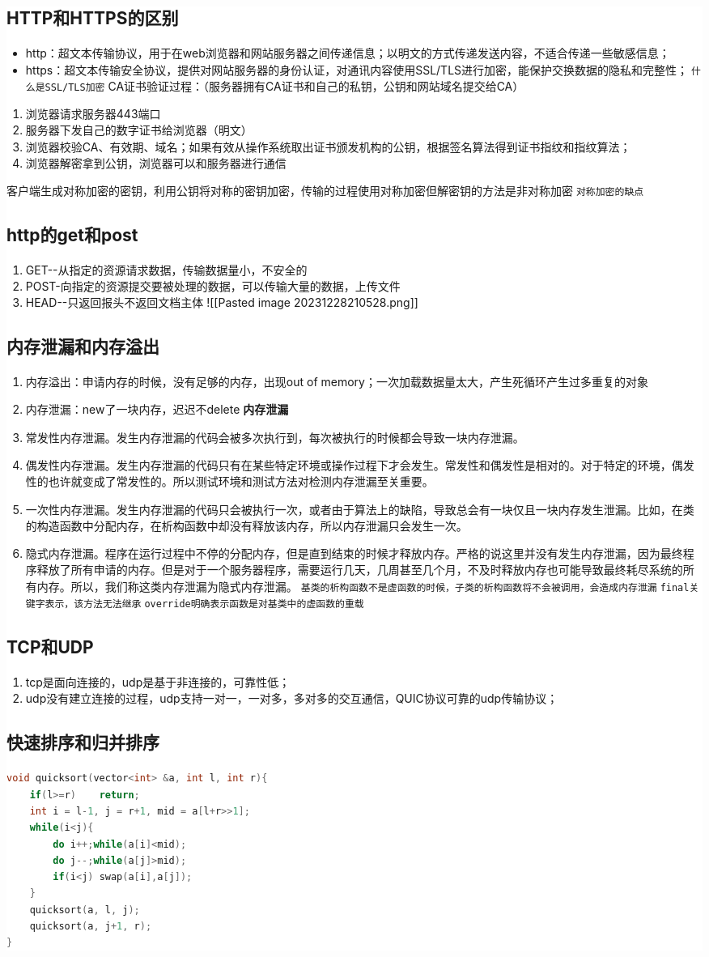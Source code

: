 ## HTTP和HTTPS的区别
- http：超文本传输协议，用于在web浏览器和网站服务器之间传递信息；以明文的方式传递发送内容，不适合传递一些敏感信息；
- https：超文本传输安全协议，提供对网站服务器的身份认证，对通讯内容使用SSL/TLS进行加密，能保护交换数据的隐私和完整性；
`什么是SSL/TLS加密`
CA证书验证过程：（服务器拥有CA证书和自己的私钥，公钥和网站域名提交给CA）
1. 浏览器请求服务器443端口
2. 服务器下发自己的数字证书给浏览器（明文）
3. 浏览器校验CA、有效期、域名；如果有效从操作系统取出证书颁发机构的公钥，根据签名算法得到证书指纹和指纹算法；
4. 浏览器解密拿到公钥，浏览器可以和服务器进行通信

客户端生成对称加密的密钥，利用公钥将对称的密钥加密，传输的过程使用对称加密但解密钥的方法是非对称加密
`对称加密的缺点`
## http的get和post
1. GET--从指定的资源请求数据，传输数据量小，不安全的
2. POST-向指定的资源提交要被处理的数据，可以传输大量的数据，上传文件
3. HEAD--只返回报头不返回文档主体
![[Pasted image 20231228210528.png]]
## 内存泄漏和内存溢出
1. 内存溢出：申请内存的时候，没有足够的内存，出现out of memory；一次加载数据量太大，产生死循环产生过多重复的对象
2. 内存泄漏：new了一块内存，迟迟不delete
**内存泄漏**
4. 常发性内存泄漏。发生内存泄漏的代码会被多次执行到，每次被执行的时候都会导致一块内存泄漏。

5. 偶发性内存泄漏。发生内存泄漏的代码只有在某些特定环境或操作过程下才会发生。常发性和偶发性是相对的。对于特定的环境，偶发性的也许就变成了常发性的。所以测试环境和测试方法对检测内存泄漏至关重要。

6. 一次性内存泄漏。发生内存泄漏的代码只会被执行一次，或者由于算法上的缺陷，导致总会有一块仅且一块内存发生泄漏。比如，在类的构造函数中分配内存，在析构函数中却没有释放该内存，所以内存泄漏只会发生一次。

7. 隐式内存泄漏。程序在运行过程中不停的分配内存，但是直到结束的时候才释放内存。严格的说这里并没有发生内存泄漏，因为最终程序释放了所有申请的内存。但是对于一个服务器程序，需要运行几天，几周甚至几个月，不及时释放内存也可能导致最终耗尽系统的所有内存。所以，我们称这类内存泄漏为隐式内存泄漏。
`基类的析构函数不是虚函数的时候，子类的析构函数将不会被调用，会造成内存泄漏`
`final关键字表示，该方法无法继承`
`override明确表示函数是对基类中的虚函数的重载`

## TCP和UDP
1. tcp是面向连接的，udp是基于非连接的，可靠性低；
2. udp没有建立连接的过程，udp支持一对一，一对多，多对多的交互通信，QUIC协议可靠的udp传输协议；
## 快速排序和归并排序
```cpp
void quicksort(vector<int> &a, int l, int r){
    if(l>=r)    return;
    int i = l-1, j = r+1, mid = a[l+r>>1];
    while(i<j){
        do i++;while(a[i]<mid);
        do j--;while(a[j]>mid);
        if(i<j) swap(a[i],a[j]);
    }
    quicksort(a, l, j);
    quicksort(a, j+1, r);
}
```
